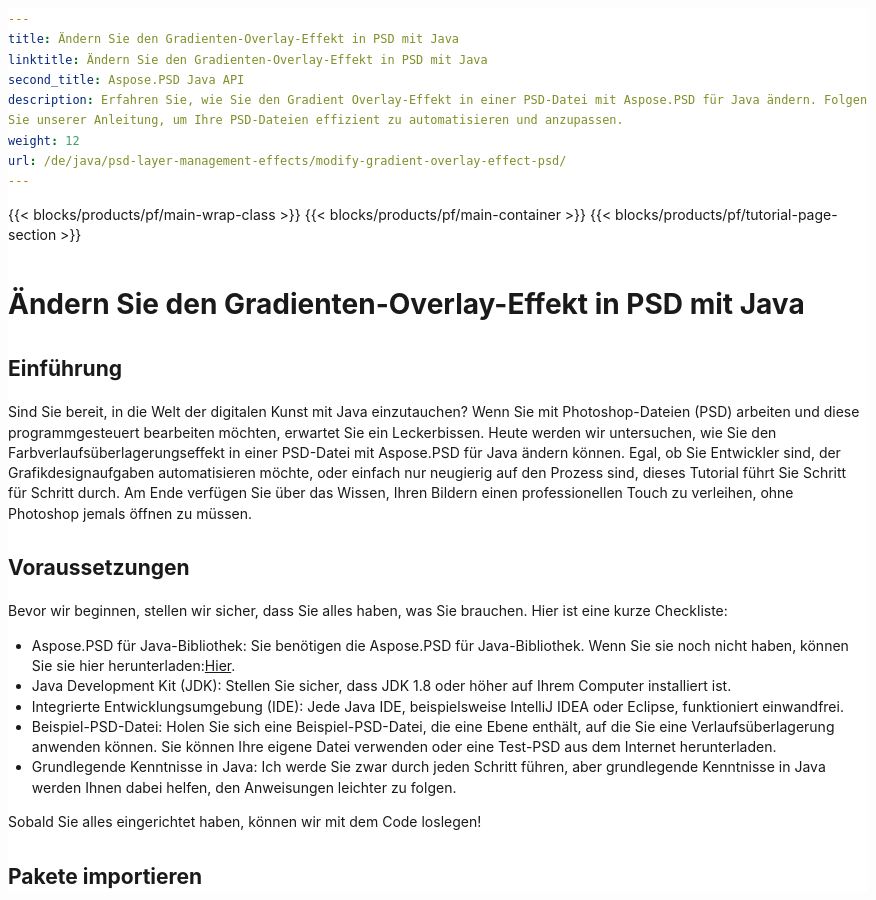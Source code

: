 ```yaml
---
title: Ändern Sie den Gradienten-Overlay-Effekt in PSD mit Java
linktitle: Ändern Sie den Gradienten-Overlay-Effekt in PSD mit Java
second_title: Aspose.PSD Java API
description: Erfahren Sie, wie Sie den Gradient Overlay-Effekt in einer PSD-Datei mit Aspose.PSD für Java ändern. Folgen Sie unserer Anleitung, um Ihre PSD-Dateien effizient zu automatisieren und anzupassen.
weight: 12
url: /de/java/psd-layer-management-effects/modify-gradient-overlay-effect-psd/
---
```


{{< blocks/products/pf/main-wrap-class >}}
{{< blocks/products/pf/main-container >}}
{{< blocks/products/pf/tutorial-page-section >}}

# Ändern Sie den Gradienten-Overlay-Effekt in PSD mit Java

## Einführung

Sind Sie bereit, in die Welt der digitalen Kunst mit Java einzutauchen? Wenn Sie mit Photoshop-Dateien (PSD) arbeiten und diese programmgesteuert bearbeiten möchten, erwartet Sie ein Leckerbissen. Heute werden wir untersuchen, wie Sie den Farbverlaufsüberlagerungseffekt in einer PSD-Datei mit Aspose.PSD für Java ändern können. Egal, ob Sie Entwickler sind, der Grafikdesignaufgaben automatisieren möchte, oder einfach nur neugierig auf den Prozess sind, dieses Tutorial führt Sie Schritt für Schritt durch. Am Ende verfügen Sie über das Wissen, Ihren Bildern einen professionellen Touch zu verleihen, ohne Photoshop jemals öffnen zu müssen.

## Voraussetzungen

Bevor wir beginnen, stellen wir sicher, dass Sie alles haben, was Sie brauchen. Hier ist eine kurze Checkliste:

-  Aspose.PSD für Java-Bibliothek: Sie benötigen die Aspose.PSD für Java-Bibliothek. Wenn Sie sie noch nicht haben, können Sie sie hier herunterladen:[Hier](https://releases.aspose.com/psd/java/).
- Java Development Kit (JDK): Stellen Sie sicher, dass JDK 1.8 oder höher auf Ihrem Computer installiert ist.
- Integrierte Entwicklungsumgebung (IDE): Jede Java IDE, beispielsweise IntelliJ IDEA oder Eclipse, funktioniert einwandfrei.
- Beispiel-PSD-Datei: Holen Sie sich eine Beispiel-PSD-Datei, die eine Ebene enthält, auf die Sie eine Verlaufsüberlagerung anwenden können. Sie können Ihre eigene Datei verwenden oder eine Test-PSD aus dem Internet herunterladen.
- Grundlegende Kenntnisse in Java: Ich werde Sie zwar durch jeden Schritt führen, aber grundlegende Kenntnisse in Java werden Ihnen dabei helfen, den Anweisungen leichter zu folgen.

Sobald Sie alles eingerichtet haben, können wir mit dem Code loslegen!

## Pakete importieren

